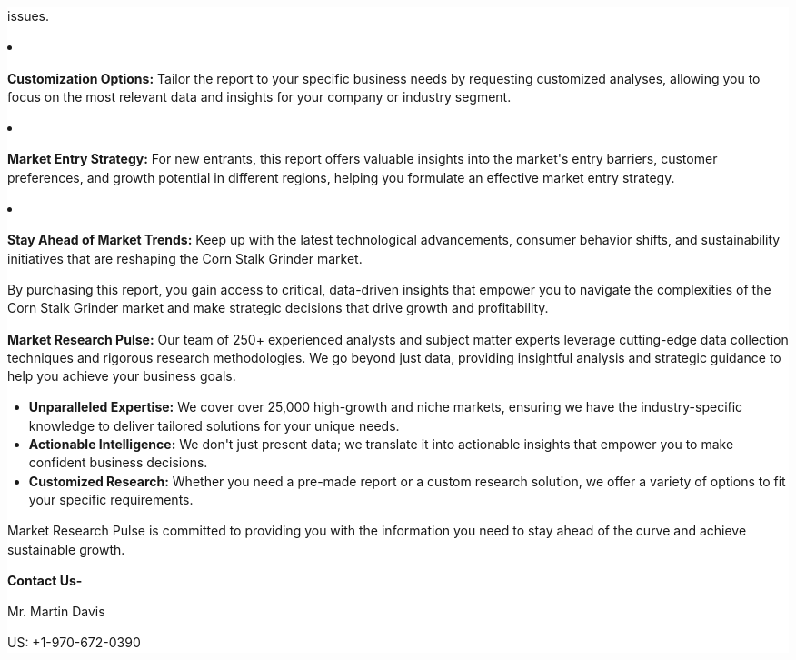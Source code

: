 issues.</p></li><li><p><strong>Customization Options:</strong> Tailor the report to your specific business needs by requesting customized analyses, allowing you to focus on the most relevant data and insights for your company or industry segment.</p></li><li><p><strong>Market Entry Strategy:</strong> For new entrants, this report offers valuable insights into the market's entry barriers, customer preferences, and growth potential in different regions, helping you formulate an effective market entry strategy.</p></li><li><p><strong>Stay Ahead of Market Trends:</strong> Keep up with the latest technological advancements, consumer behavior shifts, and sustainability initiatives that are reshaping the Corn Stalk Grinder market.</p></li></ol><p>By purchasing this report, you gain access to critical, data-driven insights that empower you to navigate the complexities of the Corn Stalk Grinder market and make strategic decisions that drive growth and profitability.</p><p><strong>Market Research Pulse:</strong>&nbsp;Our team of 250+ experienced analysts and subject matter experts leverage cutting-edge data collection techniques and rigorous research methodologies. We go beyond just data, providing insightful analysis and strategic guidance to help you achieve your business goals.</p><ul><li><strong>Unparalleled Expertise:</strong>&nbsp;We cover over 25,000 high-growth and niche markets, ensuring we have the industry-specific knowledge to deliver tailored solutions for your unique needs.</li><li><strong>Actionable Intelligence:</strong>&nbsp;We don't just present data; we translate it into actionable insights that empower you to make confident business decisions.</li><li><strong>Customized Research:</strong>&nbsp;Whether you need a pre-made report or a custom research solution, we offer a variety of options to fit your specific requirements.</li></ul><p>Market Research Pulse is committed to providing you with the information you need to stay ahead of the curve and achieve sustainable growth.</p><p><strong>Contact Us-</strong></p><p>Mr. Martin Davis</p><p>US: +1-970-672-0390</p>
